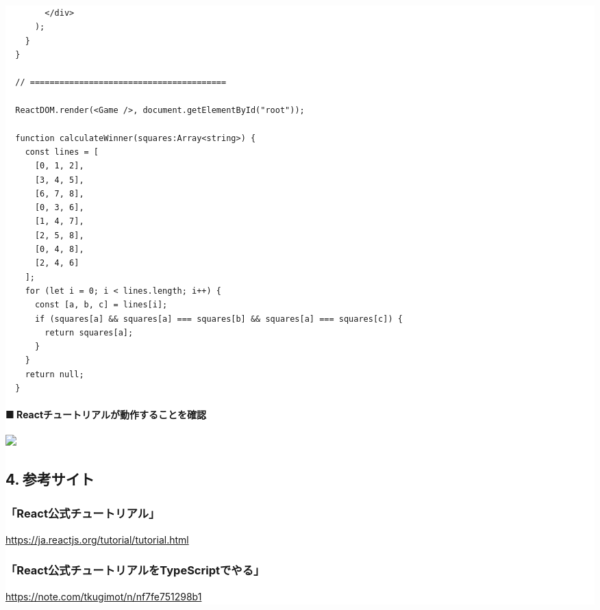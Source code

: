 ```tsx
        </div>
      );
    }
  }
  
  // ========================================
  
  ReactDOM.render(<Game />, document.getElementById("root"));
  
  function calculateWinner(squares:Array<string>) {
    const lines = [
      [0, 1, 2],
      [3, 4, 5],
      [6, 7, 8],
      [0, 3, 6],
      [1, 4, 7],
      [2, 5, 8],
      [0, 4, 8],
      [2, 4, 6]
    ];
    for (let i = 0; i < lines.length; i++) {
      const [a, b, c] = lines[i];
      if (squares[a] && squares[a] === squares[b] && squares[a] === squares[c]) {
        return squares[a];
      }
    }
    return null;
  }

```


#### ■ Reactチュートリアルが動作することを確認
<img src="https://user-images.githubusercontent.com/19363285/93712013-8e9f8180-fb8d-11ea-82e2-65eb92c14c7f.png">


## 4. 参考サイト
### 「React公式チュートリアル」
https://ja.reactjs.org/tutorial/tutorial.html


### 「React公式チュートリアルをTypeScriptでやる」
https://note.com/tkugimot/n/nf7fe751298b1
